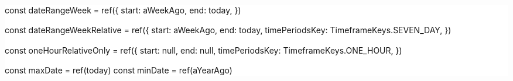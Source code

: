 const dateRangeWeek = ref<TimeRange>({
  start: aWeekAgo,
  end: today,
})

const dateRangeWeekRelative = ref<TimeRange>({
  start: aWeekAgo,
  end: today,
  timePeriodsKey: TimeframeKeys.SEVEN_DAY,
})

const oneHourRelativeOnly = ref<TimeRange>({
  start: null,
  end: null,
  timePeriodsKey: TimeframeKeys.ONE_HOUR,
})

const maxDate = ref(today)
const minDate = ref(aYearAgo)
</script>
